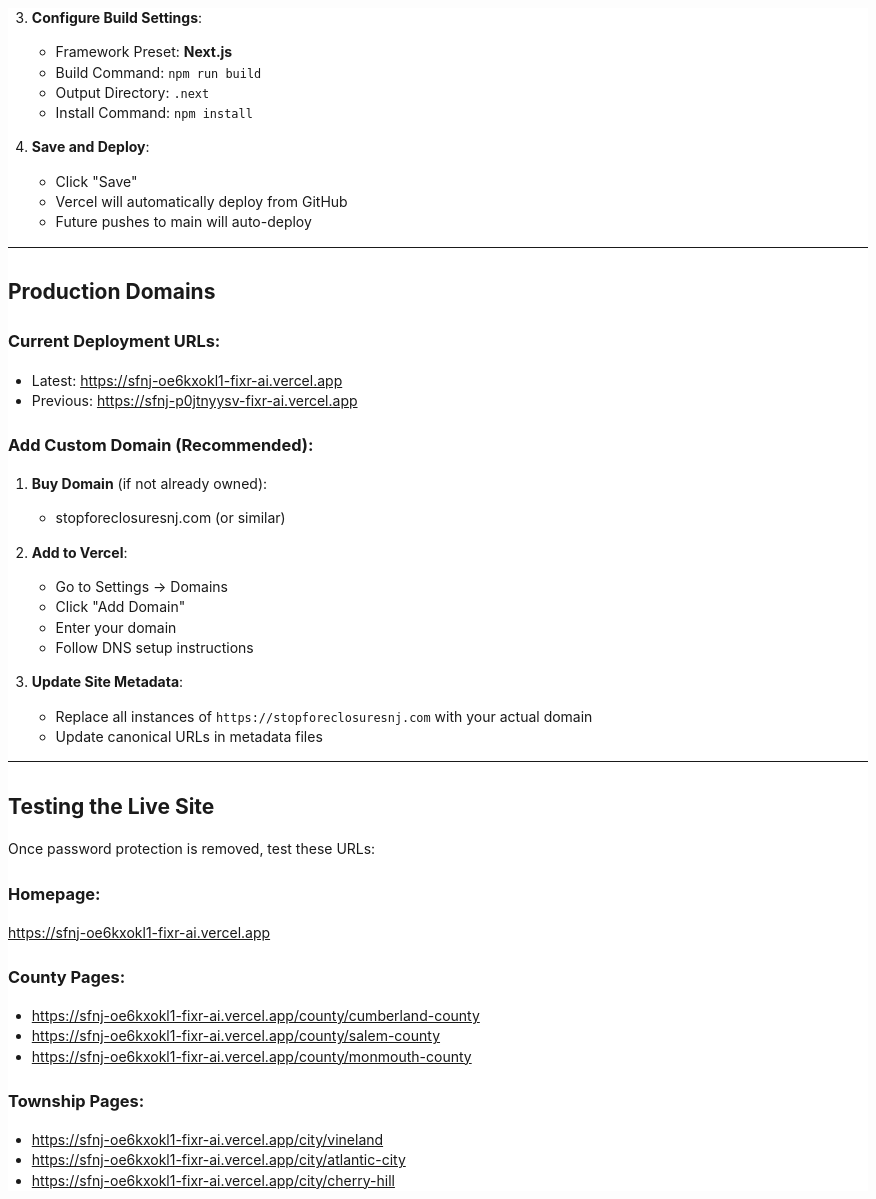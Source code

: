 3. **Configure Build Settings**:
   - Framework Preset: **Next.js**
   - Build Command: `npm run build`
   - Output Directory: `.next`
   - Install Command: `npm install`

4. **Save and Deploy**:
   - Click "Save"
   - Vercel will automatically deploy from GitHub
   - Future pushes to main will auto-deploy

---

## Production Domains

### Current Deployment URLs:
- Latest: https://sfnj-oe6kxokl1-fixr-ai.vercel.app
- Previous: https://sfnj-p0jtnyysv-fixr-ai.vercel.app

### Add Custom Domain (Recommended):

1. **Buy Domain** (if not already owned):
   - stopforeclosuresnj.com (or similar)

2. **Add to Vercel**:
   - Go to Settings → Domains
   - Click "Add Domain"
   - Enter your domain
   - Follow DNS setup instructions

3. **Update Site Metadata**:
   - Replace all instances of `https://stopforeclosuresnj.com` with your actual domain
   - Update canonical URLs in metadata files

---

## Testing the Live Site

Once password protection is removed, test these URLs:

### Homepage:
https://sfnj-oe6kxokl1-fixr-ai.vercel.app

### County Pages:
- https://sfnj-oe6kxokl1-fixr-ai.vercel.app/county/cumberland-county
- https://sfnj-oe6kxokl1-fixr-ai.vercel.app/county/salem-county
- https://sfnj-oe6kxokl1-fixr-ai.vercel.app/county/monmouth-county

### Township Pages:
- https://sfnj-oe6kxokl1-fixr-ai.vercel.app/city/vineland
- https://sfnj-oe6kxokl1-fixr-ai.vercel.app/city/atlantic-city
- https://sfnj-oe6kxokl1-fixr-ai.vercel.app/city/cherry-hill
